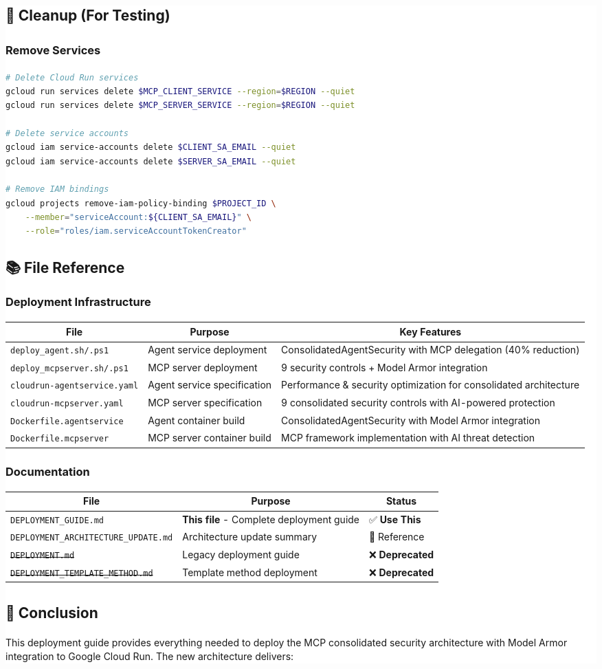 ## 🧹 Cleanup (For Testing)

### Remove Services
```bash
# Delete Cloud Run services
gcloud run services delete $MCP_CLIENT_SERVICE --region=$REGION --quiet
gcloud run services delete $MCP_SERVER_SERVICE --region=$REGION --quiet

# Delete service accounts
gcloud iam service-accounts delete $CLIENT_SA_EMAIL --quiet
gcloud iam service-accounts delete $SERVER_SA_EMAIL --quiet

# Remove IAM bindings
gcloud projects remove-iam-policy-binding $PROJECT_ID \
    --member="serviceAccount:${CLIENT_SA_EMAIL}" \
    --role="roles/iam.serviceAccountTokenCreator"
```

## 📚 File Reference

### Deployment Infrastructure

| File | Purpose | Key Features |
|------|---------|--------------|
| `deploy_agent.sh/.ps1` | Agent service deployment | ConsolidatedAgentSecurity with MCP delegation (40% reduction) |
| `deploy_mcpserver.sh/.ps1` | MCP server deployment | 9 security controls + Model Armor integration |
| `cloudrun-agentservice.yaml` | Agent service specification | Performance & security optimization for consolidated architecture |
| `cloudrun-mcpserver.yaml` | MCP server specification | 9 consolidated security controls with AI-powered protection |
| `Dockerfile.agentservice` | Agent container build | ConsolidatedAgentSecurity with Model Armor integration |
| `Dockerfile.mcpserver` | MCP server container build | MCP framework implementation with AI threat detection |

### Documentation

| File | Purpose | Status |
|------|---------|--------|
| `DEPLOYMENT_GUIDE.md` | **This file** - Complete deployment guide | ✅ **Use This** |
| `DEPLOYMENT_ARCHITECTURE_UPDATE.md` | Architecture update summary | 📝 Reference |
| ~~`DEPLOYMENT.md`~~ | Legacy deployment guide | ❌ **Deprecated** |
| ~~`DEPLOYMENT_TEMPLATE_METHOD.md`~~ | Template method deployment | ❌ **Deprecated** |

## 🎉 Conclusion

This deployment guide provides everything needed to deploy the MCP consolidated security architecture with Model Armor integration to Google Cloud Run. The new architecture delivers:
